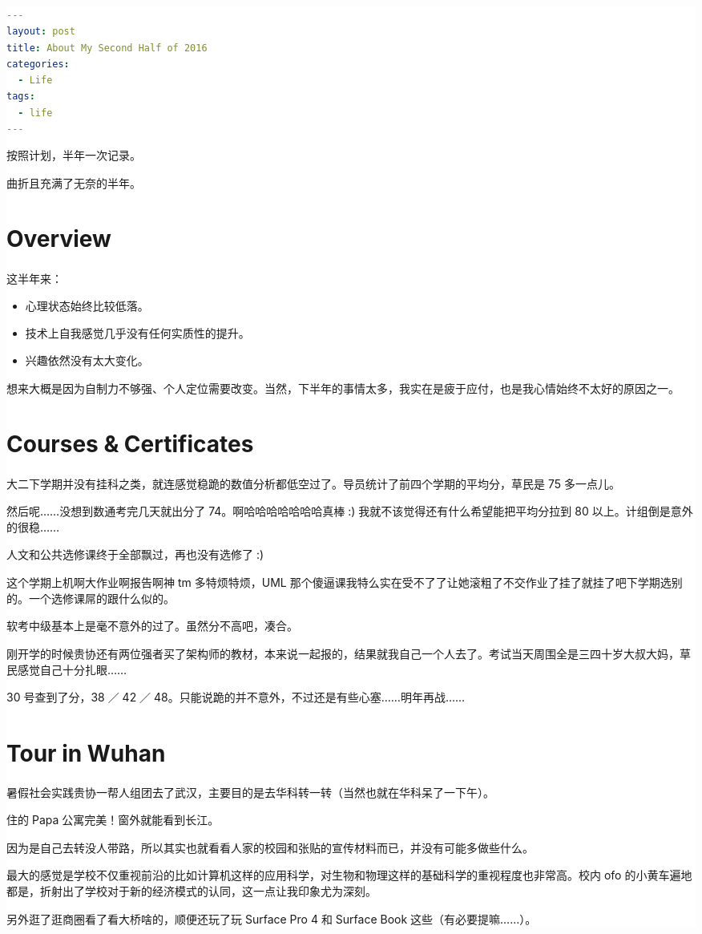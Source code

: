 ```yaml
---
layout: post
title: About My Second Half of 2016
categories:
  - Life
tags:
  - life
---
```


按照计划，半年一次记录。

曲折且充满了无奈的半年。

# Overview

这半年来：

* 心理状态始终比较低落。

* 技术上自我感觉几乎没有任何实质性的提升。

* 兴趣依然没有太大变化。

想来大概是因为自制力不够强、个人定位需要改变。当然，下半年的事情太多，我实在是疲于应付，也是我心情始终不太好的原因之一。



# Courses & Certificates

大二下学期并没有挂科之类，就连感觉稳跪的数值分析都低空过了。导员统计了前四个学期的平均分，草民是 75 多一点儿。

然后呢……没想到数通考完几天就出分了 74。啊哈哈哈哈哈哈哈真棒 :) 我就不该觉得还有什么希望能把平均分拉到 80 以上。计组倒是意外的很稳……

人文和公共选修课终于全部飘过，再也没有选修了 :)

这个学期上机啊大作业啊报告啊神 tm 多特烦特烦，UML 那个傻逼课我特么实在受不了了让她滚粗了不交作业了挂了就挂了吧下学期选别的。一个选修课屌的跟什么似的。

软考中级基本上是毫不意外的过了。虽然分不高吧，凑合。

刚开学的时候贵协还有两位强者买了架构师的教材，本来说一起报的，结果就我自己一个人去了。考试当天周围全是三四十岁大叔大妈，草民感觉自己十分扎眼……

30 号查到了分，38 ／ 42 ／ 48。只能说跪的并不意外，不过还是有些心塞……明年再战……

# Tour in Wuhan

暑假社会实践贵协一帮人组团去了武汉，主要目的是去华科转一转（当然也就在华科呆了一下午）。

住的 Papa 公寓完美！窗外就能看到长江。

因为是自己去转没人带路，所以其实也就看看人家的校园和张贴的宣传材料而已，并没有可能多做些什么。

最大的感觉是学校不仅重视前沿的比如计算机这样的应用科学，对生物和物理这样的基础科学的重视程度也非常高。校内 ofo 的小黄车遍地都是，折射出了学校对于新的经济模式的认同，这一点让我印象尤为深刻。

另外逛了逛商圈看了看大桥啥的，顺便还玩了玩 Surface Pro 4 和 Surface Book 这些（有必要提嘛……）。
